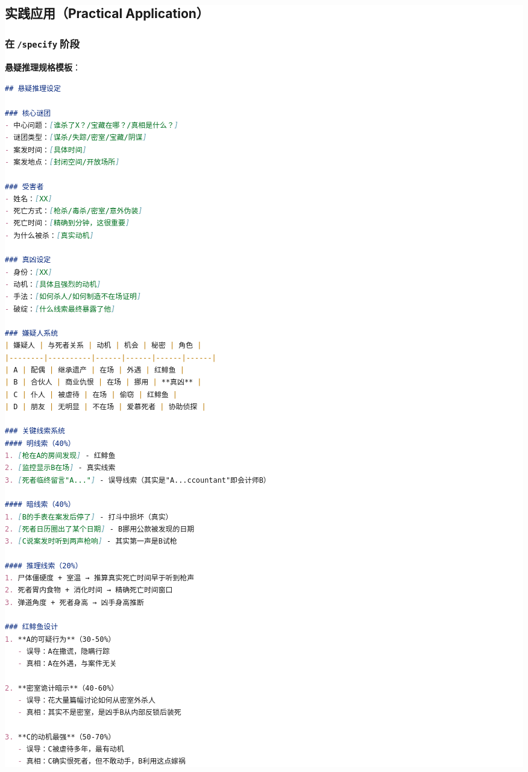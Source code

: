 
## 实践应用（Practical Application）

### 在 `/specify` 阶段

**悬疑推理规格模板**：

```markdown
## 悬疑推理设定

### 核心谜团
- 中心问题：[谁杀了X？/宝藏在哪？/真相是什么？]
- 谜团类型：[谋杀/失踪/密室/宝藏/阴谋]
- 案发时间：[具体时间]
- 案发地点：[封闭空间/开放场所]

### 受害者
- 姓名：[XX]
- 死亡方式：[枪杀/毒杀/密室/意外伪装]
- 死亡时间：[精确到分钟，这很重要]
- 为什么被杀：[真实动机]

### 真凶设定
- 身份：[XX]
- 动机：[具体且强烈的动机]
- 手法：[如何杀人/如何制造不在场证明]
- 破绽：[什么线索最终暴露了他]

### 嫌疑人系统
| 嫌疑人 | 与死者关系 | 动机 | 机会 | 秘密 | 角色 |
|--------|----------|------|------|------|------|
| A | 配偶 | 继承遗产 | 在场 | 外遇 | 红鲱鱼 |
| B | 合伙人 | 商业仇恨 | 在场 | 挪用 | **真凶** |
| C | 仆人 | 被虐待 | 在场 | 偷窃 | 红鲱鱼 |
| D | 朋友 | 无明显 | 不在场 | 爱慕死者 | 协助侦探 |

### 关键线索系统
#### 明线索（40%）
1. [枪在A的房间发现] - 红鲱鱼
2. [监控显示B在场] - 真实线索
3. [死者临终留言"A..."] - 误导线索（其实是"A...ccountant"即会计师B）

#### 暗线索（40%）
1. [B的手表在案发后停了] - 打斗中损坏（真实）
2. [死者日历圈出了某个日期] - B挪用公款被发现的日期
3. [C说案发时听到两声枪响] - 其实第一声是B试枪

#### 推理线索（20%）
1. 尸体僵硬度 + 室温 → 推算真实死亡时间早于听到枪声
2. 死者胃内食物 + 消化时间 → 精确死亡时间窗口
3. 弹道角度 + 死者身高 → 凶手身高推断

### 红鲱鱼设计
1. **A的可疑行为**（30-50%）
   - 误导：A在撒谎，隐瞒行踪
   - 真相：A在外遇，与案件无关

2. **密室诡计暗示**（40-60%）
   - 误导：花大量篇幅讨论如何从密室外杀人
   - 真相：其实不是密室，是凶手B从内部反锁后装死

3. **C的动机最强**（50-70%）
   - 误导：C被虐待多年，最有动机
   - 真相：C确实恨死者，但不敢动手，B利用这点嫁祸
```